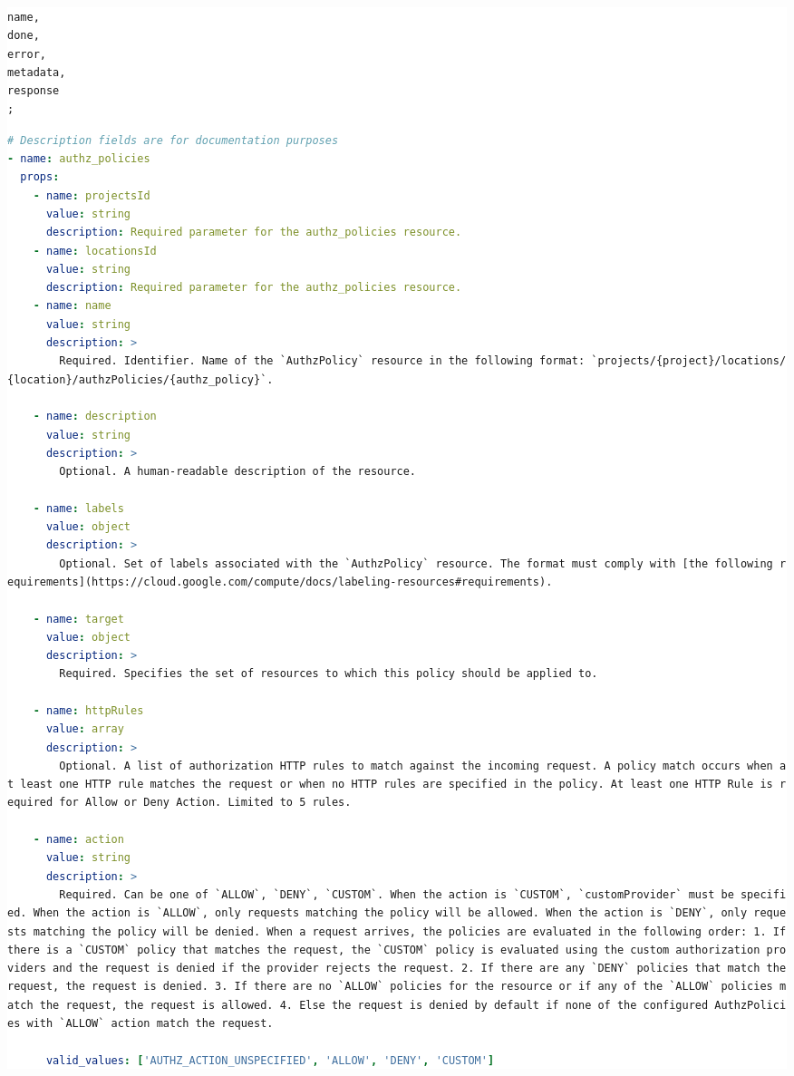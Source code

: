```sql
name,
done,
error,
metadata,
response
;
```
</TabItem>
<TabItem value="manifest">

```yaml
# Description fields are for documentation purposes
- name: authz_policies
  props:
    - name: projectsId
      value: string
      description: Required parameter for the authz_policies resource.
    - name: locationsId
      value: string
      description: Required parameter for the authz_policies resource.
    - name: name
      value: string
      description: >
        Required. Identifier. Name of the `AuthzPolicy` resource in the following format: `projects/{project}/locations/{location}/authzPolicies/{authz_policy}`.
        
    - name: description
      value: string
      description: >
        Optional. A human-readable description of the resource.
        
    - name: labels
      value: object
      description: >
        Optional. Set of labels associated with the `AuthzPolicy` resource. The format must comply with [the following requirements](https://cloud.google.com/compute/docs/labeling-resources#requirements).
        
    - name: target
      value: object
      description: >
        Required. Specifies the set of resources to which this policy should be applied to.
        
    - name: httpRules
      value: array
      description: >
        Optional. A list of authorization HTTP rules to match against the incoming request. A policy match occurs when at least one HTTP rule matches the request or when no HTTP rules are specified in the policy. At least one HTTP Rule is required for Allow or Deny Action. Limited to 5 rules.
        
    - name: action
      value: string
      description: >
        Required. Can be one of `ALLOW`, `DENY`, `CUSTOM`. When the action is `CUSTOM`, `customProvider` must be specified. When the action is `ALLOW`, only requests matching the policy will be allowed. When the action is `DENY`, only requests matching the policy will be denied. When a request arrives, the policies are evaluated in the following order: 1. If there is a `CUSTOM` policy that matches the request, the `CUSTOM` policy is evaluated using the custom authorization providers and the request is denied if the provider rejects the request. 2. If there are any `DENY` policies that match the request, the request is denied. 3. If there are no `ALLOW` policies for the resource or if any of the `ALLOW` policies match the request, the request is allowed. 4. Else the request is denied by default if none of the configured AuthzPolicies with `ALLOW` action match the request.
        
      valid_values: ['AUTHZ_ACTION_UNSPECIFIED', 'ALLOW', 'DENY', 'CUSTOM']
```